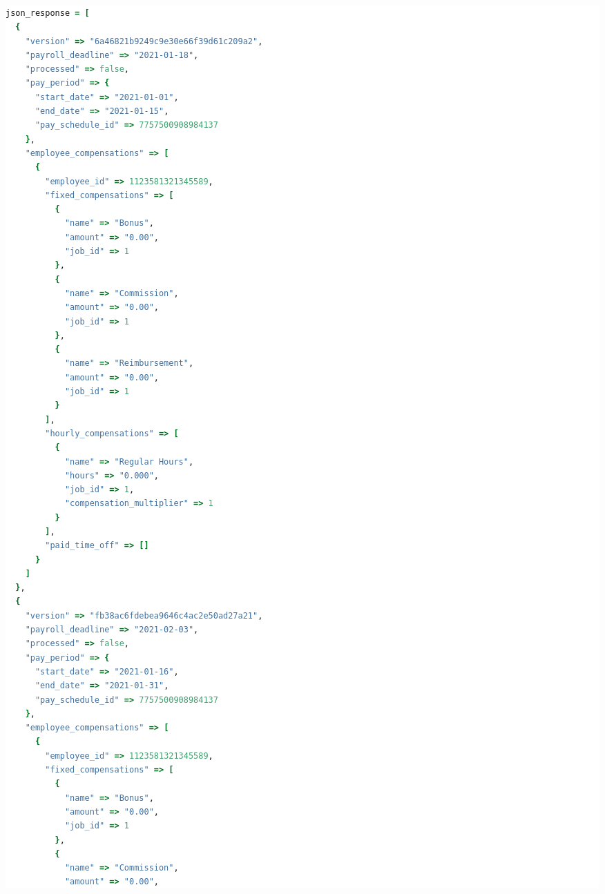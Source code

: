 ```ruby
json_response = [
  {
    "version" => "6a46821b9249c9e30e66f39d61c209a2",
    "payroll_deadline" => "2021-01-18",
    "processed" => false,
    "pay_period" => {
      "start_date" => "2021-01-01",
      "end_date" => "2021-01-15",
      "pay_schedule_id" => 7757500908984137
    },
    "employee_compensations" => [
      {
        "employee_id" => 1123581321345589,
        "fixed_compensations" => [
          {
            "name" => "Bonus",
            "amount" => "0.00",
            "job_id" => 1
          },
          {
            "name" => "Commission",
            "amount" => "0.00",
            "job_id" => 1
          },
          {
            "name" => "Reimbursement",
            "amount" => "0.00",
            "job_id" => 1
          }
        ],
        "hourly_compensations" => [
          {
            "name" => "Regular Hours",
            "hours" => "0.000",
            "job_id" => 1,
            "compensation_multiplier" => 1
          }
        ],
        "paid_time_off" => []
      }
    ]
  },
  {
    "version" => "fb38ac6fdebea9646c4ac2e50ad27a21",
    "payroll_deadline" => "2021-02-03",
    "processed" => false,
    "pay_period" => {
      "start_date" => "2021-01-16",
      "end_date" => "2021-01-31",
      "pay_schedule_id" => 7757500908984137
    },
    "employee_compensations" => [
      {
        "employee_id" => 1123581321345589,
        "fixed_compensations" => [
          {
            "name" => "Bonus",
            "amount" => "0.00",
            "job_id" => 1
          },
          {
            "name" => "Commission",
            "amount" => "0.00",
```